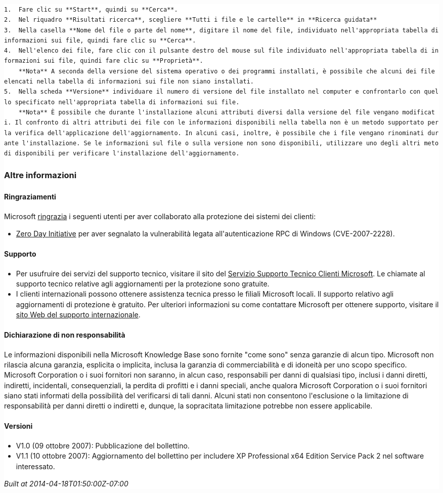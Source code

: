     1.  Fare clic su **Start**, quindi su **Cerca**.  
    2.  Nel riquadro **Risultati ricerca**, scegliere **Tutti i file e le cartelle** in **Ricerca guidata**  
    3.  Nella casella **Nome del file o parte del nome**, digitare il nome del file, individuato nell'appropriata tabella di informazioni sui file, quindi fare clic su **Cerca**.  
    4.  Nell'elenco dei file, fare clic con il pulsante destro del mouse sul file individuato nell'appropriata tabella di informazioni sui file, quindi fare clic su **Proprietà**.  
        **Nota** A seconda della versione del sistema operativo o dei programmi installati, è possibile che alcuni dei file elencati nella tabella di informazioni sui file non siano installati.  
    5.  Nella scheda **Versione** individuare il numero di versione del file installato nel computer e confrontarlo con quello specificato nell'appropriata tabella di informazioni sui file.  
        **Nota** È possibile che durante l'installazione alcuni attributi diversi dalla versione del file vengano modificati. Il confronto di altri attributi dei file con le informazioni disponibili nella tabella non è un metodo supportato per la verifica dell'applicazione dell'aggiornamento. In alcuni casi, inoltre, è possibile che i file vengano rinominati durante l'installazione. Se le informazioni sul file o sulla versione non sono disponibili, utilizzare uno degli altri metodi disponibili per verificare l'installazione dell'aggiornamento.
  
### Altre informazioni
  
#### Ringraziamenti
  
Microsoft [ringrazia](http://go.microsoft.com/fwlink/?linkid=21127) i seguenti utenti per aver collaborato alla protezione dei sistemi dei clienti:
  
-   [Zero Day Initiative](http://www.zerodayinitiative.com/) per aver segnalato la vulnerabilità legata all'autenticazione RPC di Windows (CVE-2007-2228).
  
#### Supporto
  
-   Per usufruire dei servizi del supporto tecnico, visitare il sito del [Servizio Supporto Tecnico Clienti Microsoft](http://go.microsoft.com/fwlink/?linkid=21131). Le chiamate al supporto tecnico relative agli aggiornamenti per la protezione sono gratuite.  
-   I clienti internazionali possono ottenere assistenza tecnica presso le filiali Microsoft locali. Il supporto relativo agli aggiornamenti di protezione è gratuito. Per ulteriori informazioni su come contattare Microsoft per ottenere supporto, visitare il [sito Web del supporto internazionale](http://go.microsoft.com/fwlink/?linkid=21155).
  
#### Dichiarazione di non responsabilità
  
Le informazioni disponibili nella Microsoft Knowledge Base sono fornite "come sono" senza garanzie di alcun tipo. Microsoft non rilascia alcuna garanzia, esplicita o implicita, inclusa la garanzia di commerciabilità e di idoneità per uno scopo specifico. Microsoft Corporation o i suoi fornitori non saranno, in alcun caso, responsabili per danni di qualsiasi tipo, inclusi i danni diretti, indiretti, incidentali, consequenziali, la perdita di profitti e i danni speciali, anche qualora Microsoft Corporation o i suoi fornitori siano stati informati della possibilità del verificarsi di tali danni. Alcuni stati non consentono l'esclusione o la limitazione di responsabilità per danni diretti o indiretti e, dunque, la sopracitata limitazione potrebbe non essere applicabile.
  
#### Versioni
  
-   V1.0 (09 ottobre 2007): Pubblicazione del bollettino.  
-   V1.1 (10 ottobre 2007): Aggiornamento del bollettino per includere XP Professional x64 Edition Service Pack 2 nel software interessato.
  
*Built at 2014-04-18T01:50:00Z-07:00*

